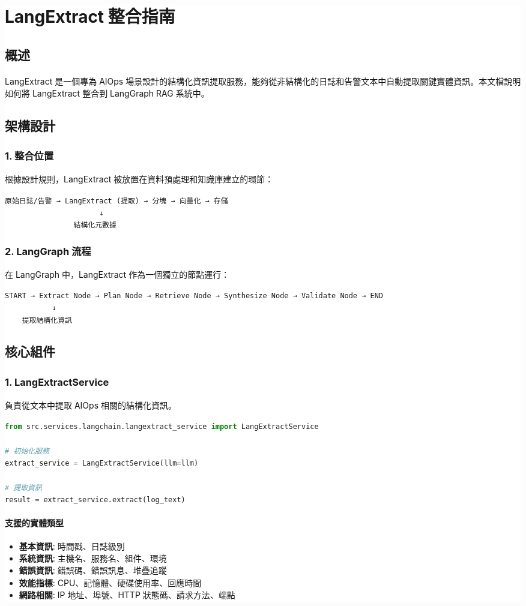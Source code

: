 # LangExtract 整合指南

## 概述

LangExtract 是一個專為 AIOps 場景設計的結構化資訊提取服務，能夠從非結構化的日誌和告警文本中自動提取關鍵實體資訊。本文檔說明如何將 LangExtract 整合到 LangGraph RAG 系統中。

## 架構設計

### 1. 整合位置

根據設計規則，LangExtract 被放置在資料預處理和知識庫建立的環節：

```
原始日誌/告警 → LangExtract (提取) → 分塊 → 向量化 → 存儲
                      ↓
                結構化元數據
```

### 2. LangGraph 流程

在 LangGraph 中，LangExtract 作為一個獨立的節點運行：

```
START → Extract Node → Plan Node → Retrieve Node → Synthesize Node → Validate Node → END
           ↓
    提取結構化資訊
```

## 核心組件

### 1. LangExtractService

負責從文本中提取 AIOps 相關的結構化資訊。

```python
from src.services.langchain.langextract_service import LangExtractService

# 初始化服務
extract_service = LangExtractService(llm=llm)

# 提取資訊
result = extract_service.extract(log_text)
```

#### 支援的實體類型

- **基本資訊**: 時間戳、日誌級別
- **系統資訊**: 主機名、服務名、組件、環境
- **錯誤資訊**: 錯誤碼、錯誤訊息、堆疊追蹤
- **效能指標**: CPU、記憶體、硬碟使用率、回應時間
- **網路相關**: IP 地址、埠號、HTTP 狀態碼、請求方法、端點
